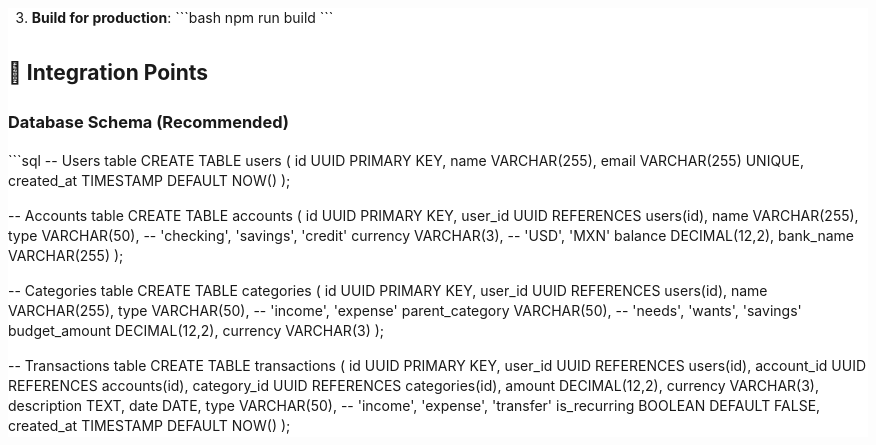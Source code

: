 3. **Build for production**:
   \`\`\`bash
   npm run build
   \`\`\`

## 🔌 Integration Points

### Database Schema (Recommended)
\`\`\`sql
-- Users table
CREATE TABLE users (
  id UUID PRIMARY KEY,
  name VARCHAR(255),
  email VARCHAR(255) UNIQUE,
  created_at TIMESTAMP DEFAULT NOW()
);

-- Accounts table
CREATE TABLE accounts (
  id UUID PRIMARY KEY,
  user_id UUID REFERENCES users(id),
  name VARCHAR(255),
  type VARCHAR(50), -- 'checking', 'savings', 'credit'
  currency VARCHAR(3), -- 'USD', 'MXN'
  balance DECIMAL(12,2),
  bank_name VARCHAR(255)
);

-- Categories table
CREATE TABLE categories (
  id UUID PRIMARY KEY,
  user_id UUID REFERENCES users(id),
  name VARCHAR(255),
  type VARCHAR(50), -- 'income', 'expense'
  parent_category VARCHAR(50), -- 'needs', 'wants', 'savings'
  budget_amount DECIMAL(12,2),
  currency VARCHAR(3)
);

-- Transactions table
CREATE TABLE transactions (
  id UUID PRIMARY KEY,
  user_id UUID REFERENCES users(id),
  account_id UUID REFERENCES accounts(id),
  category_id UUID REFERENCES categories(id),
  amount DECIMAL(12,2),
  currency VARCHAR(3),
  description TEXT,
  date DATE,
  type VARCHAR(50), -- 'income', 'expense', 'transfer'
  is_recurring BOOLEAN DEFAULT FALSE,
  created_at TIMESTAMP DEFAULT NOW()
);
